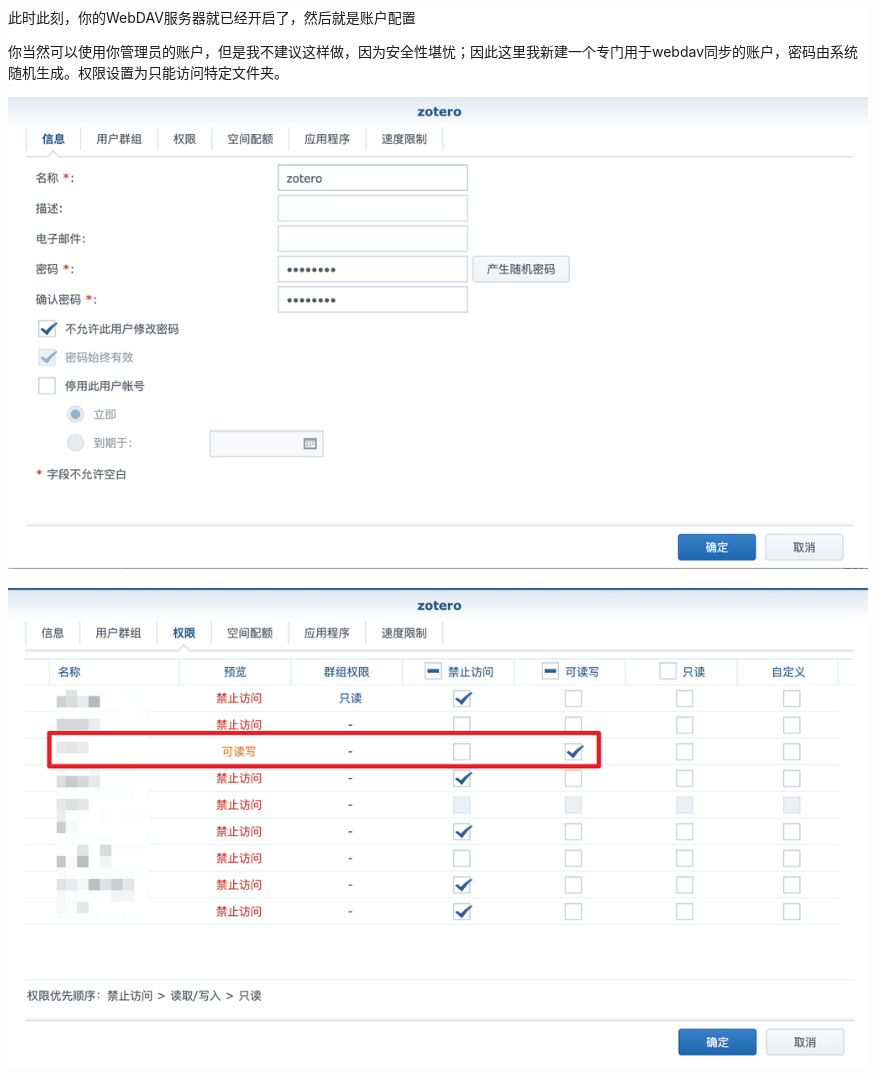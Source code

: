 此时此刻，你的WebDAV服务器就已经开启了，然后就是账户配置

你当然可以使用你管理员的账户，但是我不建议这样做，因为安全性堪忧；因此这里我新建一个专门用于webdav同步的账户，密码由系统随机生成。权限设置为只能访问特定文件夹。

![](../attachment/Pasted%20image%2020220615111545.png)

![](../attachment/Pasted%20image%2020220615111648.png)
